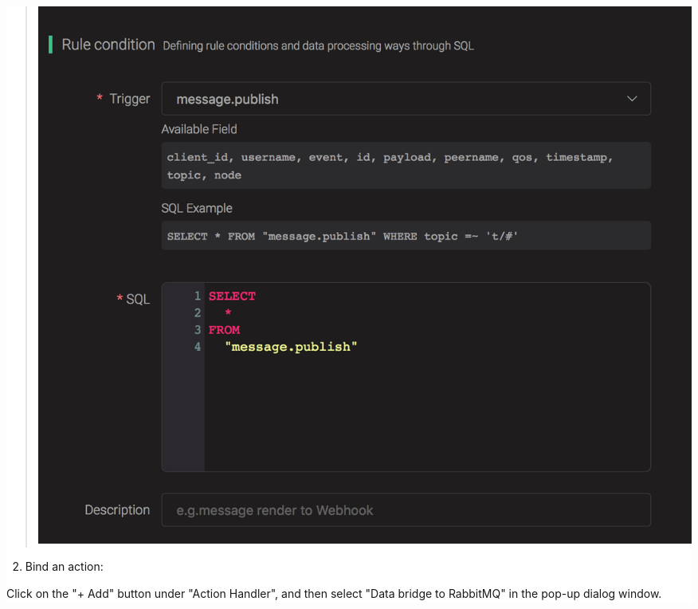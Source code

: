 > ![image](./_static/images/mysql_sql_1.png)

2. Bind an action:

Click on the "+ Add" button under "Action Handler", and then select "Data bridge to RabbitMQ" in the pop-up dialog window.
